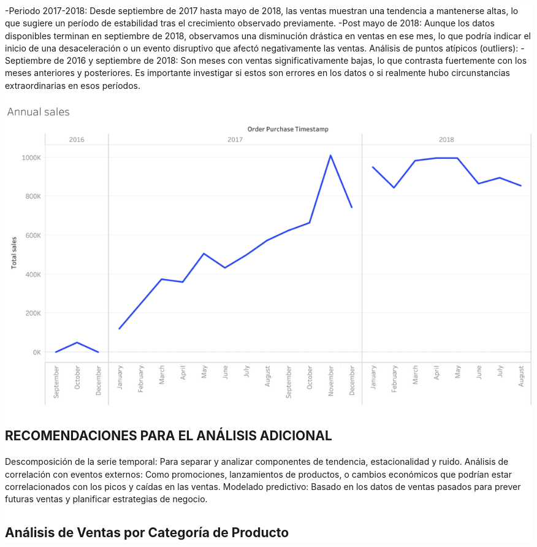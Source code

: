 -Periodo 2017-2018: Desde septiembre de 2017 hasta mayo de 2018, las ventas muestran una tendencia a mantenerse altas, lo que sugiere un período de estabilidad tras el crecimiento observado previamente.
-Post mayo de 2018: Aunque los datos disponibles terminan en septiembre de 2018, observamos una disminución drástica en ventas en ese mes, lo que podría indicar el inicio de una desaceleración o un evento disruptivo que afectó negativamente las ventas.
Análisis de puntos atípicos (outliers):
-Septiembre de 2016 y septiembre de 2018: Son meses con ventas significativamente bajas, lo que contrasta fuertemente con los meses anteriores y posteriores. Es importante investigar si estos son errores en los datos o si realmente hubo circunstancias extraordinarias en esos períodos.


![annual sales](13.png)


## RECOMENDACIONES PARA EL ANÁLISIS ADICIONAL


Descomposición de la serie temporal: Para separar y analizar componentes de tendencia, estacionalidad y ruido. Análisis de correlación con eventos externos: Como promociones, lanzamientos de productos, o cambios económicos que podrían estar correlacionados con los picos y caídas en las ventas. Modelado predictivo: Basado en los datos de ventas pasados para prever futuras ventas y planificar estrategias de negocio.


## Análisis de Ventas por Categoría de Producto

